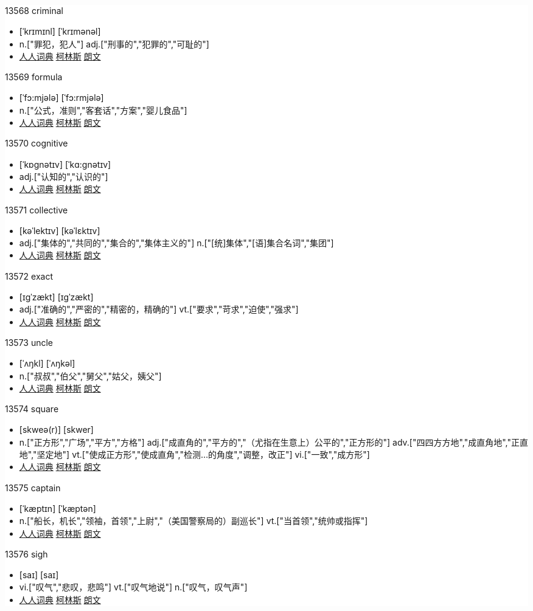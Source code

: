 13568 criminal 
- [ˈkrɪmɪnl]  [ˈkrɪmənəl] 
- n.["罪犯，犯人"]  adj.["刑事的","犯罪的","可耻的"]   
- [人人词典](https://www.91dict.com/words?w=criminal) [柯林斯](https://www.collinsdictionary.com/zh/dictionary/english/criminal) [朗文](https://www.ldoceonline.com/dictionary/criminal) 

13569 formula 
- [ˈfɔ:mjələ]  [ˈfɔ:rmjələ] 
- n.["公式，准则","客套话","方案","婴儿食品"]   
- [人人词典](https://www.91dict.com/words?w=formula) [柯林斯](https://www.collinsdictionary.com/zh/dictionary/english/formula) [朗文](https://www.ldoceonline.com/dictionary/formula) 

13570 cognitive 
- [ˈkɒgnətɪv]  [ˈkɑ:gnətɪv] 
- adj.["认知的","认识的"]   
- [人人词典](https://www.91dict.com/words?w=cognitive) [柯林斯](https://www.collinsdictionary.com/zh/dictionary/english/cognitive) [朗文](https://www.ldoceonline.com/dictionary/cognitive) 

13571 collective 
- [kəˈlektɪv]  [kəˈlɛktɪv] 
- adj.["集体的","共同的","集合的","集体主义的"]  n.["[统]集体","[语]集合名词","集团"]   
- [人人词典](https://www.91dict.com/words?w=collective) [柯林斯](https://www.collinsdictionary.com/zh/dictionary/english/collective) [朗文](https://www.ldoceonline.com/dictionary/collective) 

13572 exact 
- [ɪgˈzækt]  [ɪɡˈzækt] 
- adj.["准确的","严密的","精密的，精确的"]  vt.["要求","苛求","迫使","强求"]   
- [人人词典](https://www.91dict.com/words?w=exact) [柯林斯](https://www.collinsdictionary.com/zh/dictionary/english/exact) [朗文](https://www.ldoceonline.com/dictionary/exact) 

13573 uncle 
- [ˈʌŋkl]  [ˈʌŋkəl] 
- n.["叔叔","伯父","舅父","姑父，姨父"]   
- [人人词典](https://www.91dict.com/words?w=uncle) [柯林斯](https://www.collinsdictionary.com/zh/dictionary/english/uncle) [朗文](https://www.ldoceonline.com/dictionary/uncle) 

13574 square 
- [skweə(r)]  [skwer] 
- n.["正方形","广场","平方","方格"]  adj.["成直角的","平方的","（尤指在生意上）公平的","正方形的"]  adv.["四四方方地","成直角地","正直地","坚定地"]  vt.["使成正方形","使成直角","检测…的角度","调整，改正"]  vi.["一致","成方形"]   
- [人人词典](https://www.91dict.com/words?w=square) [柯林斯](https://www.collinsdictionary.com/zh/dictionary/english/square) [朗文](https://www.ldoceonline.com/dictionary/square) 

13575 captain 
- [ˈkæptɪn]  [ˈkæptən] 
- n.["船长，机长","领袖，首领","上尉","（美国警察局的）副巡长"]  vt.["当首领","统帅或指挥"]   
- [人人词典](https://www.91dict.com/words?w=captain) [柯林斯](https://www.collinsdictionary.com/zh/dictionary/english/captain) [朗文](https://www.ldoceonline.com/dictionary/captain) 

13576 sigh 
- [saɪ]  [saɪ] 
- vi.["叹气","悲叹，悲鸣"]  vt.["叹气地说"]  n.["叹气，叹气声"]   
- [人人词典](https://www.91dict.com/words?w=sigh) [柯林斯](https://www.collinsdictionary.com/zh/dictionary/english/sigh) [朗文](https://www.ldoceonline.com/dictionary/sigh) 

